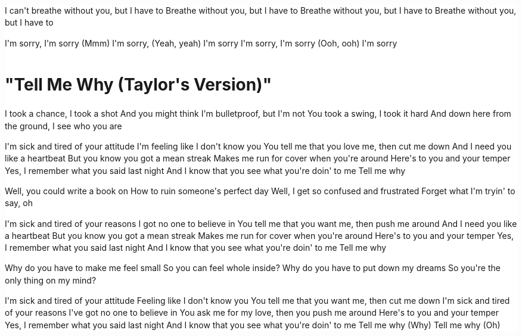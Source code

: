 I can't breathe without you, but I have to
Breathe without you, but I have to
Breathe without you, but I have to
Breathe without you, but I have to

I'm sorry, I'm sorry (Mmm)
I'm sorry, (Yeah, yeah) I'm sorry
I'm sorry, I'm sorry (Ooh, ooh)
I'm sorry


# "Tell Me Why (Taylor's Version)"

I took a chance, I took a shot
And you might think I'm bulletproof, but I'm not
You took a swing, I took it hard
And down here from the ground, I see who you are

I'm sick and tired of your attitude
I'm feeling like I don't know you
You tell me that you love me, then cut me down
And I need you like a heartbeat
But you know you got a mean streak
Makes me run for cover when you're around
Here's to you and your temper
Yes, I remember what you said last night
And I know that you see what you're doin' to me
Tell me why

Well, you could write a book on
How to ruin someone's perfect day
Well, I get so confused and frustrated
Forget what I'm tryin' to say, oh

I'm sick and tired of your reasons
I got no one to believe in
You tell me that you want me, then push me around
And I need you like a heartbeat
But you know you got a mean streak
Makes me run for cover when you're around
Here's to you and your temper
Yes, I remember what you said last night
And I know that you see what you're doin' to me
Tell me why

Why do you have to make me feel small
So you can feel whole inside?
Why do you have to put down my dreams
So you're the only thing on my mind?

I'm sick and tired of your attitude
Feeling like I don't know you
You tell me that you want me, then cut me down
I'm sick and tired of your reasons
I've got no one to believe in
You ask me for my love, then you push me around
Here's to you and your temper
Yes, I remember what you said last night
And I know that you see what you're doin' to me
Tell me why (Why)
Tell me why (Oh)
